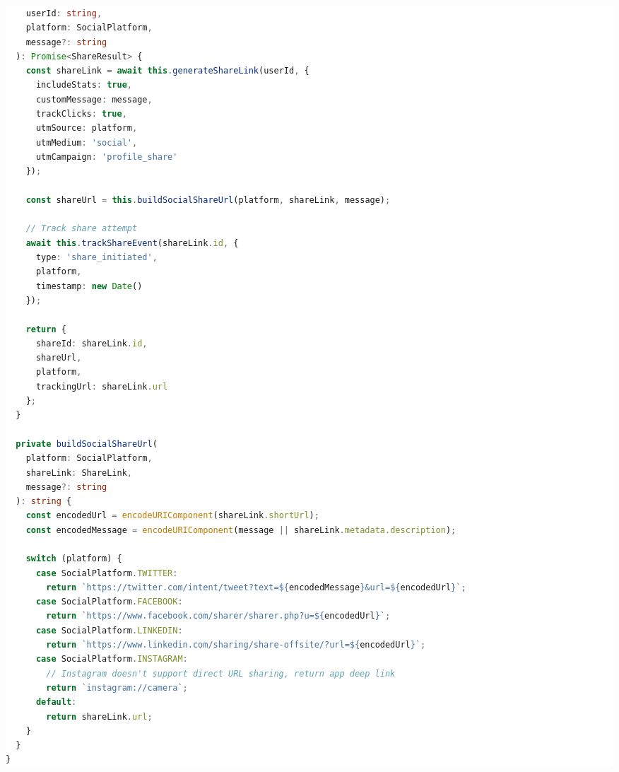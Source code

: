 ```typescript
    userId: string,
    platform: SocialPlatform,
    message?: string
  ): Promise<ShareResult> {
    const shareLink = await this.generateShareLink(userId, {
      includeStats: true,
      customMessage: message,
      trackClicks: true,
      utmSource: platform,
      utmMedium: 'social',
      utmCampaign: 'profile_share'
    });
    
    const shareUrl = this.buildSocialShareUrl(platform, shareLink, message);
    
    // Track share attempt
    await this.trackShareEvent(shareLink.id, {
      type: 'share_initiated',
      platform,
      timestamp: new Date()
    });
    
    return {
      shareId: shareLink.id,
      shareUrl,
      platform,
      trackingUrl: shareLink.url
    };
  }
  
  private buildSocialShareUrl(
    platform: SocialPlatform,
    shareLink: ShareLink,
    message?: string
  ): string {
    const encodedUrl = encodeURIComponent(shareLink.shortUrl);
    const encodedMessage = encodeURIComponent(message || shareLink.metadata.description);
    
    switch (platform) {
      case SocialPlatform.TWITTER:
        return `https://twitter.com/intent/tweet?text=${encodedMessage}&url=${encodedUrl}`;
      case SocialPlatform.FACEBOOK:
        return `https://www.facebook.com/sharer/sharer.php?u=${encodedUrl}`;
      case SocialPlatform.LINKEDIN:
        return `https://www.linkedin.com/sharing/share-offsite/?url=${encodedUrl}`;
      case SocialPlatform.INSTAGRAM:
        // Instagram doesn't support direct URL sharing, return app deep link
        return `instagram://camera`;
      default:
        return shareLink.url;
    }
  }
}
```

